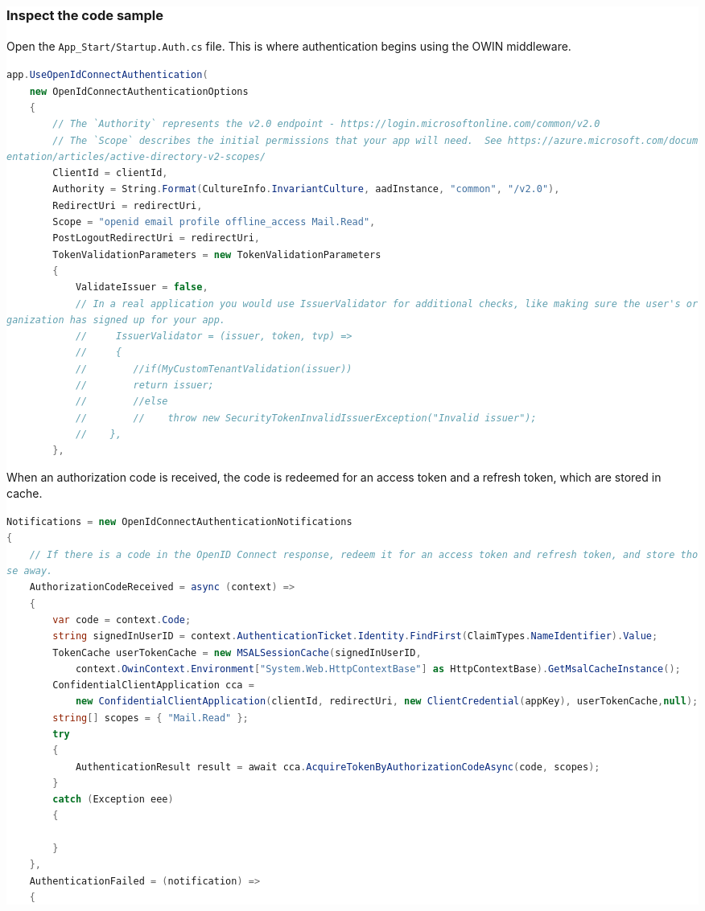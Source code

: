 ### Inspect the code sample

Open the `App_Start/Startup.Auth.cs` file. This is where authentication begins using the OWIN middleware.

````csharp
app.UseOpenIdConnectAuthentication(
    new OpenIdConnectAuthenticationOptions
    {
        // The `Authority` represents the v2.0 endpoint - https://login.microsoftonline.com/common/v2.0
        // The `Scope` describes the initial permissions that your app will need.  See https://azure.microsoft.com/documentation/articles/active-directory-v2-scopes/                    
        ClientId = clientId,
        Authority = String.Format(CultureInfo.InvariantCulture, aadInstance, "common", "/v2.0"),
        RedirectUri = redirectUri,                    
        Scope = "openid email profile offline_access Mail.Read",
        PostLogoutRedirectUri = redirectUri,
        TokenValidationParameters = new TokenValidationParameters
        {
            ValidateIssuer = false,
            // In a real application you would use IssuerValidator for additional checks, like making sure the user's organization has signed up for your app.
            //     IssuerValidator = (issuer, token, tvp) =>
            //     {
            //        //if(MyCustomTenantValidation(issuer)) 
            //        return issuer;
            //        //else
            //        //    throw new SecurityTokenInvalidIssuerException("Invalid issuer");
            //    },
        },
````

When an authorization code is received, the code is redeemed for an access token and a refresh token, which are stored in cache.

````csharp
Notifications = new OpenIdConnectAuthenticationNotifications
{
    // If there is a code in the OpenID Connect response, redeem it for an access token and refresh token, and store those away.
    AuthorizationCodeReceived = async (context) =>
    {
        var code = context.Code;
        string signedInUserID = context.AuthenticationTicket.Identity.FindFirst(ClaimTypes.NameIdentifier).Value;
        TokenCache userTokenCache = new MSALSessionCache(signedInUserID, 
            context.OwinContext.Environment["System.Web.HttpContextBase"] as HttpContextBase).GetMsalCacheInstance();                            
        ConfidentialClientApplication cca =
            new ConfidentialClientApplication(clientId, redirectUri, new ClientCredential(appKey), userTokenCache,null);
        string[] scopes = { "Mail.Read" };
        try
        {
            AuthenticationResult result = await cca.AcquireTokenByAuthorizationCodeAsync(code, scopes);
        }
        catch (Exception eee)
        {
                                
        }
    },
    AuthenticationFailed = (notification) =>
    {
````